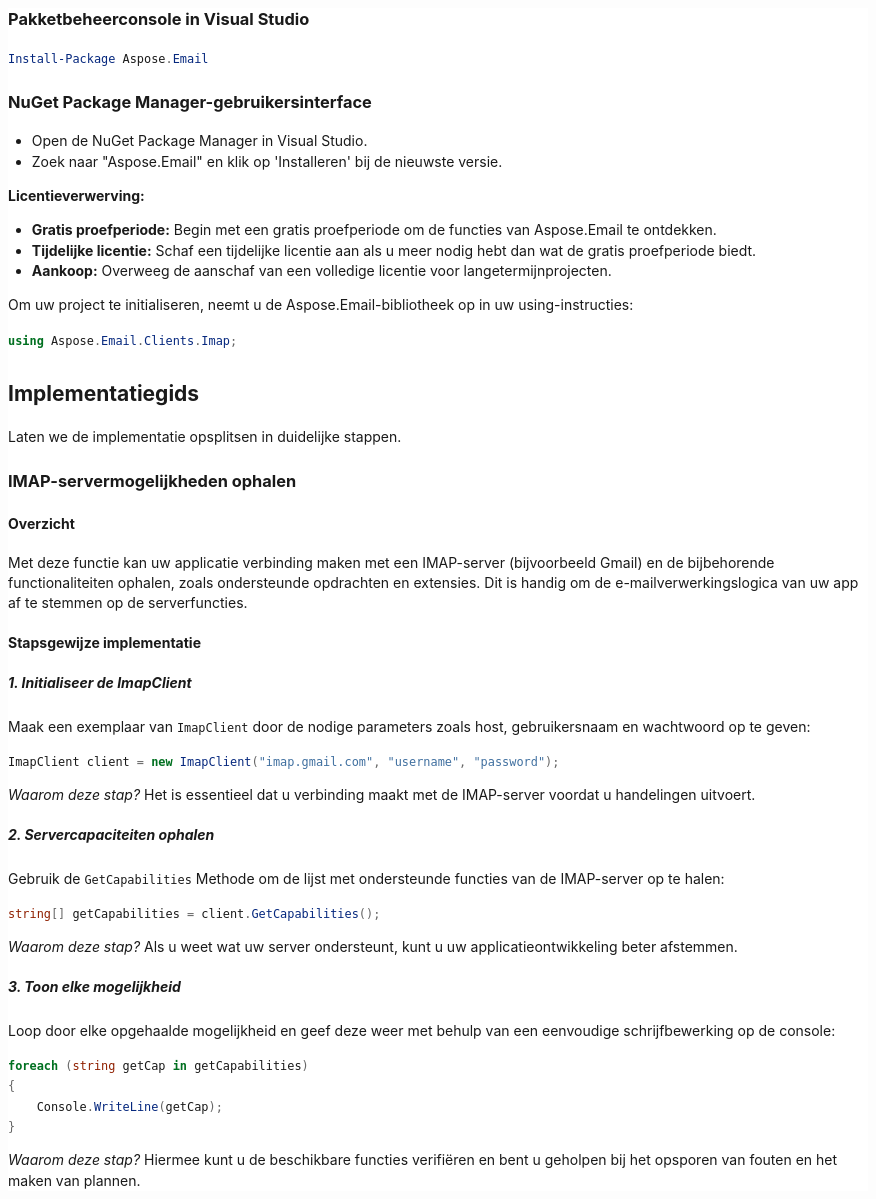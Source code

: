 ### Pakketbeheerconsole in Visual Studio
```powershell
Install-Package Aspose.Email
```

### NuGet Package Manager-gebruikersinterface
- Open de NuGet Package Manager in Visual Studio.
- Zoek naar "Aspose.Email" en klik op 'Installeren' bij de nieuwste versie.

**Licentieverwerving:**
- **Gratis proefperiode:** Begin met een gratis proefperiode om de functies van Aspose.Email te ontdekken.
- **Tijdelijke licentie:** Schaf een tijdelijke licentie aan als u meer nodig hebt dan wat de gratis proefperiode biedt.
- **Aankoop:** Overweeg de aanschaf van een volledige licentie voor langetermijnprojecten.

Om uw project te initialiseren, neemt u de Aspose.Email-bibliotheek op in uw using-instructies:
```csharp
using Aspose.Email.Clients.Imap;
```

## Implementatiegids
Laten we de implementatie opsplitsen in duidelijke stappen.

### IMAP-servermogelijkheden ophalen

#### Overzicht
Met deze functie kan uw applicatie verbinding maken met een IMAP-server (bijvoorbeeld Gmail) en de bijbehorende functionaliteiten ophalen, zoals ondersteunde opdrachten en extensies. Dit is handig om de e-mailverwerkingslogica van uw app af te stemmen op de serverfuncties.

#### Stapsgewijze implementatie

##### 1. Initialiseer de ImapClient
Maak een exemplaar van `ImapClient` door de nodige parameters zoals host, gebruikersnaam en wachtwoord op te geven:
```csharp
ImapClient client = new ImapClient("imap.gmail.com", "username", "password");
```
*Waarom deze stap?* Het is essentieel dat u verbinding maakt met de IMAP-server voordat u handelingen uitvoert.

##### 2. Servercapaciteiten ophalen
Gebruik de `GetCapabilities` Methode om de lijst met ondersteunde functies van de IMAP-server op te halen:
```csharp
string[] getCapabilities = client.GetCapabilities();
```
*Waarom deze stap?* Als u weet wat uw server ondersteunt, kunt u uw applicatieontwikkeling beter afstemmen.

##### 3. Toon elke mogelijkheid
Loop door elke opgehaalde mogelijkheid en geef deze weer met behulp van een eenvoudige schrijfbewerking op de console:
```csharp
foreach (string getCap in getCapabilities)
{
    Console.WriteLine(getCap);
}
```
*Waarom deze stap?* Hiermee kunt u de beschikbare functies verifiëren en bent u geholpen bij het opsporen van fouten en het maken van plannen.
